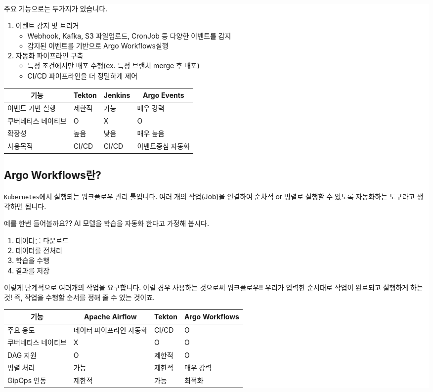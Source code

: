 주요 기능으로는 두가지가 있습니다.

1. 이벤트 감지 및 트리거
	 - Webhook, Kafka, S3 파일업로드, CronJob 등 다양한 이벤트를 감지
	 - 감지된 이벤트를 기반으로 Argo Workflows실행
2. 자동화 파이프라인 구축
    - 특정 조건에서만 배포 수행(ex. 특정 브랜치 merge 후 배포)
    - CI/CD 파이프라인을 더 정밀하게 제어


| 기능         | Tekton | Jenkins | Argo Events |
| ---------- | ------ | ------- | ----------- |
| 이벤트 기반 실행  | 제한적    | 가능      | 매우 강력       |
| 쿠버네티스 네이티브 | O      | X       | O           |
| 확장성        | 높음     | 낮음      | 매우 높음       |
| 사용목적       | CI/CD  | CI/CD   | 이벤트중심 자동화   |

## Argo Workflows란?
`Kubernetes`에서 실행되는 워크플로우 관리 툴입니다.
여러 개의 작업(Job)을 연결하여 순차적 or 병렬로 실행할 수 있도록 자동화하는 도구라고 생각하면 됩니다.

예를 한번 들어볼까요??
AI 모델을 학습을 자동화 한다고 가정해 봅시다.
1. 데이터를 다운로드
2. 데이터를 전처리
3. 학습을 수행
4. 결과를 저장

이렇게 단계적으로 여러개의 작업을 요구합니다. 이럴 경우 사용하는 것으로써 워크플로우!!
우리가 입력한 순서대로 작업이 완료되고 실행하게 하는 것!
즉, 작업을 수행할 순서를 정해 줄 수 있는 것이죠.

| 기능         | Apache Airflow | Tekton | Argo Workflows |
| ---------- | -------------- | ------ | -------------- |
| 주요 용도      | 데이터 파이프라인 자동화  | CI/CD  | O              |
| 쿠버네티스 네이티브 | X              | O      | O              |
| DAG 지원     | O              | 제한적    | O              |
| 병렬 처리      | 가능             | 제한적    | 매우 강력          |
| GipOps 연동  | 제한적            | 가능     | 최적화            |

